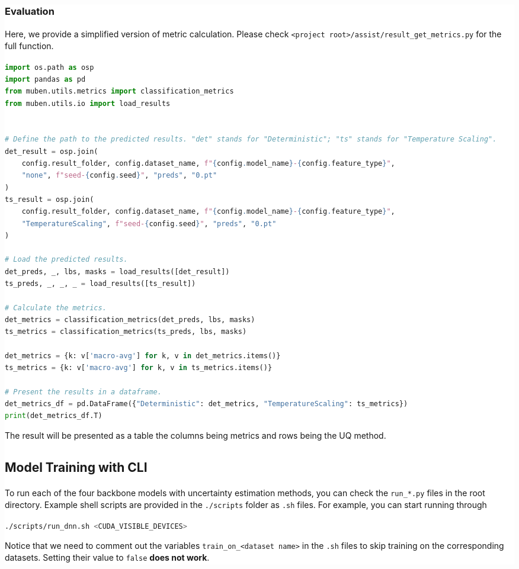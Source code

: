 
### Evaluation
Here, we provide a simplified version of metric calculation.
Please check `<project root>/assist/result_get_metrics.py` for the full function.

```python
import os.path as osp
import pandas as pd
from muben.utils.metrics import classification_metrics
from muben.utils.io import load_results


# Define the path to the predicted results. "det" stands for "Deterministic"; "ts" stands for "Temperature Scaling".
det_result = osp.join(
    config.result_folder, config.dataset_name, f"{config.model_name}-{config.feature_type}",
    "none", f"seed-{config.seed}", "preds", "0.pt"
)
ts_result = osp.join(
    config.result_folder, config.dataset_name, f"{config.model_name}-{config.feature_type}",
    "TemperatureScaling", f"seed-{config.seed}", "preds", "0.pt"
)

# Load the predicted results.
det_preds, _, lbs, masks = load_results([det_result])
ts_preds, _, _, _ = load_results([ts_result])

# Calculate the metrics.
det_metrics = classification_metrics(det_preds, lbs, masks)
ts_metrics = classification_metrics(ts_preds, lbs, masks)

det_metrics = {k: v['macro-avg'] for k, v in det_metrics.items()}
ts_metrics = {k: v['macro-avg'] for k, v in ts_metrics.items()}

# Present the results in a dataframe.
det_metrics_df = pd.DataFrame({"Deterministic": det_metrics, "TemperatureScaling": ts_metrics})
print(det_metrics_df.T)
```

The result will be presented as a table the columns being metrics and rows being the UQ method.


## Model Training with CLI

To run each of the four backbone models with uncertainty estimation methods, you can check the `run_*.py` files in the root directory.
Example shell scripts are provided in the `./scripts` folder as `.sh` files.
For example, you can start running through
```bash
./scripts/run_dnn.sh <CUDA_VISIBLE_DEVICES>
```
Notice that we need to comment out the variables `train_on_<dataset name>` in the `.sh` files to skip training on the corresponding datasets.
Setting their value to `false` **does not work**.
